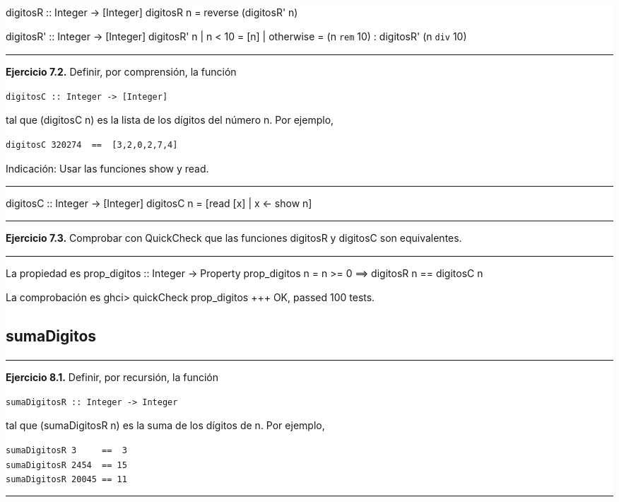 digitosR :: Integer -> [Integer]
digitosR n = reverse (digitosR' n)

digitosR' :: Integer -> [Integer]
digitosR' n
    | n < 10    = [n]
    | otherwise = (n `rem` 10) : digitosR' (n `div` 10)

------------------------------------------------------------------------
**Ejercicio 7.2.** Definir, por comprensión, la función
~~~
digitosC :: Integer -> [Integer]
~~~
tal que (digitosC n) es la lista de los dígitos del número n. Por
ejemplo, 
~~~
digitosC 320274  ==  [3,2,0,2,7,4]
~~~
Indicación: Usar las funciones show y read.

------------------------------------------------------------------------

digitosC :: Integer -> [Integer]
digitosC n = [read [x] | x <- show n]

------------------------------------------------------------------------
**Ejercicio 7.3.** Comprobar con QuickCheck que las funciones digitosR y
digitosC son equivalentes.

------------------------------------------------------------------------

La propiedad es
prop_digitos :: Integer -> Property
prop_digitos n =
    n >= 0 ==> 
    digitosR n == digitosC n
  
La comprobación es
ghci> quickCheck prop_digitos
+++ OK, passed 100 tests.

## sumaDigitos
------------------------------------------------------------------------
**Ejercicio 8.1.** Definir, por recursión, la función 
~~~
sumaDigitosR :: Integer -> Integer
~~~
tal que (sumaDigitosR n) es la suma de los dígitos de n. Por ejemplo,
~~~
sumaDigitosR 3     ==  3
sumaDigitosR 2454  == 15
sumaDigitosR 20045 == 11
~~~
------------------------------------------------------------------------
